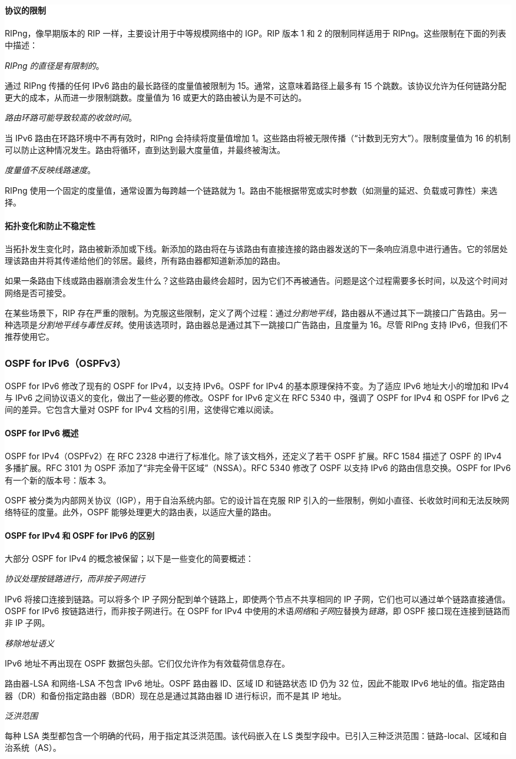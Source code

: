 #### 协议的限制

RIPng，像早期版本的 RIP 一样，主要设计用于中等规模网络中的 IGP。RIP 版本 1 和 2 的限制同样适用于 RIPng。这些限制在下面的列表中描述：

*RIPng 的直径是有限制的*。

通过 RIPng 传播的任何 IPv6 路由的最长路径的度量值被限制为 15。通常，这意味着路径上最多有 15 个跳数。该协议允许为任何链路分配更大的成本，从而进一步限制跳数。度量值为 16 或更大的路由被认为是不可达的。

*路由环路可能导致较高的收敛时间*。

当 IPv6 路由在环路环境中不再有效时，RIPng 会持续将度量值增加 1。这些路由将被无限传播（“计数到无穷大”）。限制度量值为 16 的机制可以防止这种情况发生。路由将循环，直到达到最大度量值，并最终被淘汰。

*度量值不反映线路速度*。

RIPng 使用一个固定的度量值，通常设置为每跨越一个链路就为 1。路由不能根据带宽或实时参数（如测量的延迟、负载或可靠性）来选择。

#### 拓扑变化和防止不稳定性

当拓扑发生变化时，路由被新添加或下线。新添加的路由将在与该路由有直接连接的路由器发送的下一条响应消息中进行通告。它的邻居处理该路由并将其传递给他们的邻居。最终，所有路由器都知道新添加的路由。

如果一条路由下线或路由器崩溃会发生什么？这些路由最终会超时，因为它们不再被通告。问题是这个过程需要多长时间，以及这个时间对网络是否可接受。

在某些场景下，RIP 存在严重的限制。为克服这些限制，定义了两个过程：通过*分割地平线*，路由器从不通过其下一跳接口广告路由。另一种选项是*分割地平线与毒性反转*。使用该选项时，路由器总是通过其下一跳接口广告路由，且度量为 16。尽管 RIPng 支持 IPv6，但我们不推荐使用它。

### OSPF for IPv6（OSPFv3）

OSPF for IPv6 修改了现有的 OSPF for IPv4，以支持 IPv6。OSPF for IPv4 的基本原理保持不变。为了适应 IPv6 地址大小的增加和 IPv4 与 IPv6 之间协议语义的变化，做出了一些必要的修改。OSPF for IPv6 定义在 RFC 5340 中，强调了 OSPF for IPv4 和 OSPF for IPv6 之间的差异。它包含大量对 OSPF for IPv4 文档的引用，这使得它难以阅读。

#### OSPF for IPv6 概述

OSPF for IPv4（OSPFv2）在 RFC 2328 中进行了标准化。除了该文档外，还定义了若干 OSPF 扩展。RFC 1584 描述了 OSPF 的 IPv4 多播扩展。RFC 3101 为 OSPF 添加了“非完全骨干区域”（NSSA）。RFC 5340 修改了 OSPF 以支持 IPv6 的路由信息交换。OSPF for IPv6 有一个新的版本号：版本 3。

OSPF 被分类为内部网关协议（IGP），用于自治系统内部。它的设计旨在克服 RIP 引入的一些限制，例如小直径、长收敛时间和无法反映网络特征的度量。此外，OSPF 能够处理更大的路由表，以适应大量的路由。

#### OSPF for IPv4 和 OSPF for IPv6 的区别

大部分 OSPF for IPv4 的概念被保留；以下是一些变化的简要概述：

*协议处理按链路进行，而非按子网进行*

IPv6 将接口连接到链路。可以将多个 IP 子网分配到单个链路上，即使两个节点不共享相同的 IP 子网，它们也可以通过单个链路直接通信。OSPF for IPv6 按链路进行，而非按子网进行。在 OSPF for IPv4 中使用的术语*网络*和*子网*应替换为*链路*，即 OSPF 接口现在连接到链路而非 IP 子网。

*移除地址语义*

IPv6 地址不再出现在 OSPF 数据包头部。它们仅允许作为有效载荷信息存在。

路由器-LSA 和网络-LSA 不包含 IPv6 地址。OSPF 路由器 ID、区域 ID 和链路状态 ID 仍为 32 位，因此不能取 IPv6 地址的值。指定路由器（DR）和备份指定路由器（BDR）现在总是通过其路由器 ID 进行标识，而不是其 IP 地址。

*泛洪范围*

每种 LSA 类型都包含一个明确的代码，用于指定其泛洪范围。该代码嵌入在 LS 类型字段中。已引入三种泛洪范围：链路-local、区域和自治系统（AS）。
